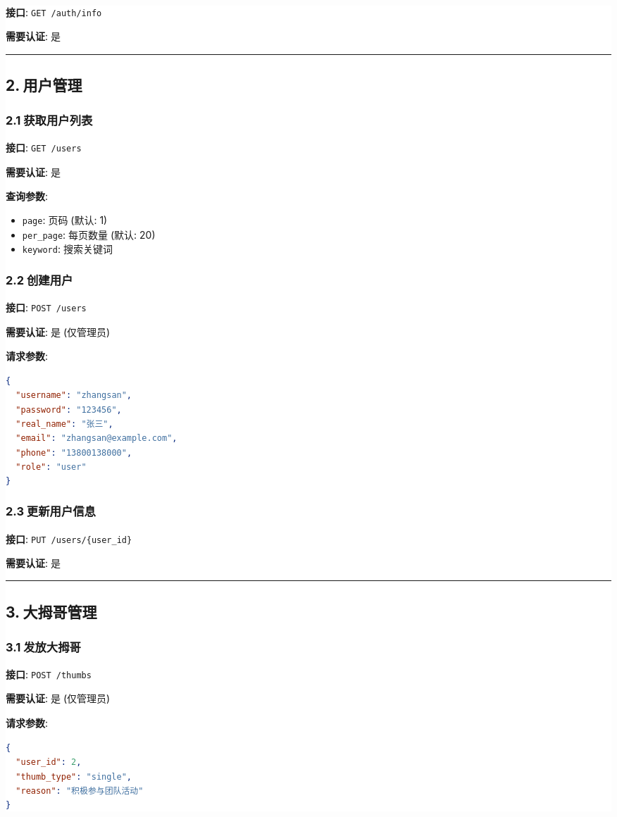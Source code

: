 **接口**: `GET /auth/info`

**需要认证**: 是

---

## 2. 用户管理

### 2.1 获取用户列表

**接口**: `GET /users`

**需要认证**: 是

**查询参数**:
- `page`: 页码 (默认: 1)
- `per_page`: 每页数量 (默认: 20)
- `keyword`: 搜索关键词

### 2.2 创建用户

**接口**: `POST /users`

**需要认证**: 是 (仅管理员)

**请求参数**:
```json
{
  "username": "zhangsan",
  "password": "123456",
  "real_name": "张三",
  "email": "zhangsan@example.com",
  "phone": "13800138000",
  "role": "user"
}
```

### 2.3 更新用户信息

**接口**: `PUT /users/{user_id}`

**需要认证**: 是

---

## 3. 大拇哥管理

### 3.1 发放大拇哥

**接口**: `POST /thumbs`

**需要认证**: 是 (仅管理员)

**请求参数**:
```json
{
  "user_id": 2,
  "thumb_type": "single",
  "reason": "积极参与团队活动"
}
```
